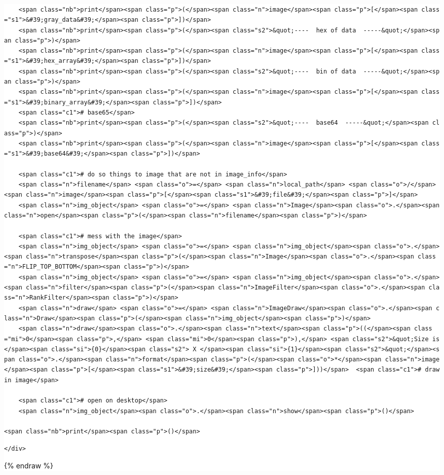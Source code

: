         <span class="nb">print</span><span class="p">(</span><span class="n">image</span><span class="p">[</span><span class="s1">&#39;gray_data&#39;</span><span class="p">])</span>
        <span class="nb">print</span><span class="p">(</span><span class="s2">&quot;----  hex of data  -----&quot;</span><span class="p">)</span>
        <span class="nb">print</span><span class="p">(</span><span class="n">image</span><span class="p">[</span><span class="s1">&#39;hex_array&#39;</span><span class="p">])</span>
        <span class="nb">print</span><span class="p">(</span><span class="s2">&quot;----  bin of data  -----&quot;</span><span class="p">)</span>
        <span class="nb">print</span><span class="p">(</span><span class="n">image</span><span class="p">[</span><span class="s1">&#39;binary_array&#39;</span><span class="p">])</span>
        <span class="c1"># base65</span>
        <span class="nb">print</span><span class="p">(</span><span class="s2">&quot;----  base64  -----&quot;</span><span class="p">)</span>
        <span class="nb">print</span><span class="p">(</span><span class="n">image</span><span class="p">[</span><span class="s1">&#39;base64&#39;</span><span class="p">])</span>

        <span class="c1"># do so things to image that are not in image_info</span>
        <span class="n">filename</span> <span class="o">=</span> <span class="n">local_path</span> <span class="o">/</span> <span class="n">image</span><span class="p">[</span><span class="s1">&#39;file&#39;</span><span class="p">]</span>
        <span class="n">img_object</span> <span class="o">=</span> <span class="n">Image</span><span class="o">.</span><span class="n">open</span><span class="p">(</span><span class="n">filename</span><span class="p">)</span>

        <span class="c1"># mess with the image</span>
        <span class="n">img_object</span> <span class="o">=</span> <span class="n">img_object</span><span class="o">.</span><span class="n">transpose</span><span class="p">(</span><span class="n">Image</span><span class="o">.</span><span class="n">FLIP_TOP_BOTTOM</span><span class="p">)</span>
        <span class="n">img_object</span> <span class="o">=</span> <span class="n">img_object</span><span class="o">.</span><span class="n">filter</span><span class="p">(</span><span class="n">ImageFilter</span><span class="o">.</span><span class="n">RankFilter</span><span class="p">)</span>
        <span class="n">draw</span> <span class="o">=</span> <span class="n">ImageDraw</span><span class="o">.</span><span class="n">Draw</span><span class="p">(</span><span class="n">img_object</span><span class="p">)</span>
        <span class="n">draw</span><span class="o">.</span><span class="n">text</span><span class="p">((</span><span class="mi">0</span><span class="p">,</span> <span class="mi">0</span><span class="p">),</span> <span class="s2">&quot;Size is </span><span class="si">{0}</span><span class="s2"> X </span><span class="si">{1}</span><span class="s2">&quot;</span><span class="o">.</span><span class="n">format</span><span class="p">(</span><span class="o">*</span><span class="n">image</span><span class="p">[</span><span class="s1">&#39;size&#39;</span><span class="p">]))</span>  <span class="c1"># draw in image</span>

        <span class="c1"># open on desktop</span>
        <span class="n">img_object</span><span class="o">.</span><span class="n">show</span><span class="p">()</span>

    <span class="nb">print</span><span class="p">()</span>
</pre></div>

    </div>
</div>
</div>

</div>
    {% endraw %}

</div>
 

